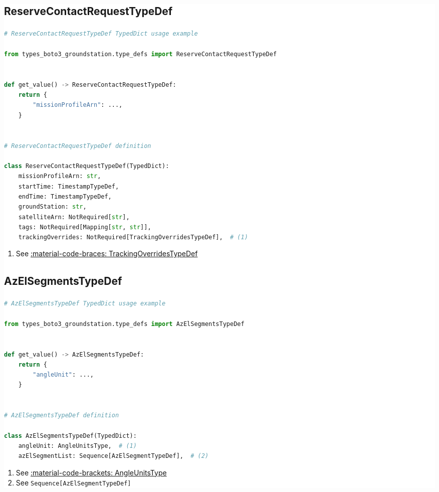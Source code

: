## ReserveContactRequestTypeDef

```python
# ReserveContactRequestTypeDef TypedDict usage example

from types_boto3_groundstation.type_defs import ReserveContactRequestTypeDef


def get_value() -> ReserveContactRequestTypeDef:
    return {
        "missionProfileArn": ...,
    }


# ReserveContactRequestTypeDef definition

class ReserveContactRequestTypeDef(TypedDict):
    missionProfileArn: str,
    startTime: TimestampTypeDef,
    endTime: TimestampTypeDef,
    groundStation: str,
    satelliteArn: NotRequired[str],
    tags: NotRequired[Mapping[str, str]],
    trackingOverrides: NotRequired[TrackingOverridesTypeDef],  # (1)
```

1. See [:material-code-braces: TrackingOverridesTypeDef](./type_defs.md#trackingoverridestypedef)

## AzElSegmentsTypeDef

```python
# AzElSegmentsTypeDef TypedDict usage example

from types_boto3_groundstation.type_defs import AzElSegmentsTypeDef


def get_value() -> AzElSegmentsTypeDef:
    return {
        "angleUnit": ...,
    }


# AzElSegmentsTypeDef definition

class AzElSegmentsTypeDef(TypedDict):
    angleUnit: AngleUnitsType,  # (1)
    azElSegmentList: Sequence[AzElSegmentTypeDef],  # (2)
```

1. See [:material-code-brackets: AngleUnitsType](./literals.md#angleunitstype)
2. See `Sequence[AzElSegmentTypeDef]`
